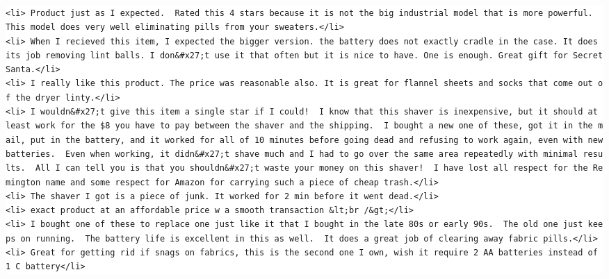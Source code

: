     <li> Product just as I expected.  Rated this 4 stars because it is not the big industrial model that is more powerful.  This model does very well eliminating pills from your sweaters.</li>
    <li> When I recieved this item, I expected the bigger version. the battery does not exactly cradle in the case. It does its job removing lint balls. I don&#x27;t use it that often but it is nice to have. One is enough. Great gift for Secret Santa.</li>
    <li> I really like this product. The price was reasonable also. It is great for flannel sheets and socks that come out of the dryer linty.</li>
    <li> I wouldn&#x27;t give this item a single star if I could!  I know that this shaver is inexpensive, but it should at least work for the $8 you have to pay between the shaver and the shipping.  I bought a new one of these, got it in the mail, put in the battery, and it worked for all of 10 minutes before going dead and refusing to work again, even with new batteries.  Even when working, it didn&#x27;t shave much and I had to go over the same area repeatedly with minimal results.  All I can tell you is that you shouldn&#x27;t waste your money on this shaver!  I have lost all respect for the Remington name and some respect for Amazon for carrying such a piece of cheap trash.</li>
    <li> The shaver I got is a piece of junk. It worked for 2 min before it went dead.</li>
    <li> exact product at an affordable price w a smooth transaction &lt;br /&gt;</li>
    <li> I bought one of these to replace one just like it that I bought in the late 80s or early 90s.  The old one just keeps on running.  The battery life is excellent in this as well.  It does a great job of clearing away fabric pills.</li>
    <li> Great for getting rid if snags on fabrics, this is the second one I own, wish it require 2 AA batteries instead of 1 C battery</li>
</ol>




